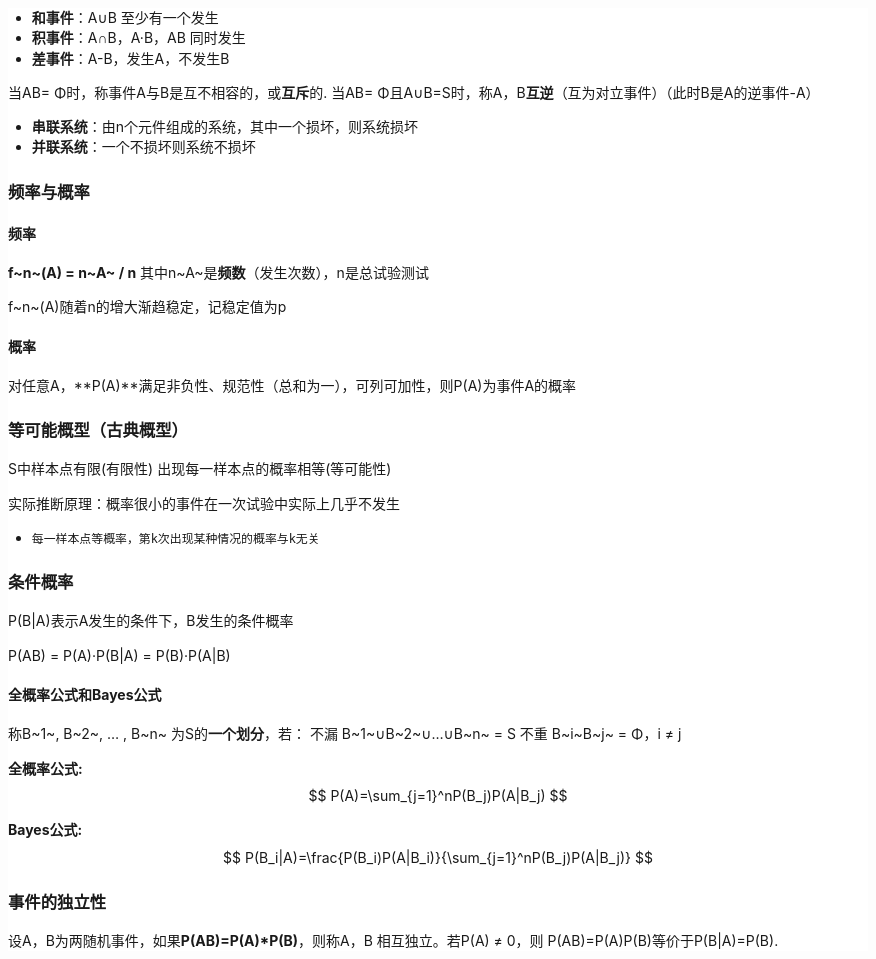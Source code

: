 * **和事件**：A∪B 至少有一个发生
* **积事件**：A∩B，A·B，AB 同时发生
* **差事件**：A-B，发生A，不发生B

当AB= Φ时，称事件A与B是互不相容的，或**互斥**的.
当AB= Φ且A∪B=S时，称A，B**互逆**（互为对立事件）（此时B是A的逆事件-A）

* **串联系统**：由n个元件组成的系统，其中一个损坏，则系统损坏
* **并联系统**：一个不损坏则系统不损坏

### 频率与概率

#### 频率

**f~n~(A) = n~A~ / n** 其中n~A~是**频数**（发生次数），n是总试验测试

f~n~(A)随着n的增大渐趋稳定，记稳定值为p

#### 概率

对任意A，**P(A)**满足非负性、规范性（总和为一），可列可加性，则P(A)为事件A的概率

### 等可能概型（古典概型）

S中样本点有限(有限性)
出现每一样本点的概率相等(等可能性)

实际推断原理：概率很小的事件在一次试验中实际上几乎不发生

* `每一样本点等概率，第k次出现某种情况的概率与k无关`

### 条件概率

P(B|A)表示A发生的条件下，B发生的条件概率

P(AB) = P(A)·P(B|A) = P(B)·P(A|B)

#### 全概率公式和Bayes公式

称B~1~, B~2~, … , B~n~ 为S的**一个划分**，若：
不漏 B~1~∪B~2~∪…∪B~n~ = S
不重 B~i~B~j~ = Φ，i ≠ j

**全概率公式:**
$$
P(A)=\sum_{j=1}^nP(B_j)P(A|B_j)
$$

**Bayes公式:**
$$
P(B_i|A)=\frac{P(B_i)P(A|B_i)}{\sum_{j=1}^nP(B_j)P(A|B_j)}
$$

### 事件的独立性

设A，B为两随机事件，如果**P(AB)=P(A)*P(B)**，则称A，B 相互独立。若P(A) ≠ 0，则 P(AB)=P(A)P(B)等价于P(B|A)=P(B).
